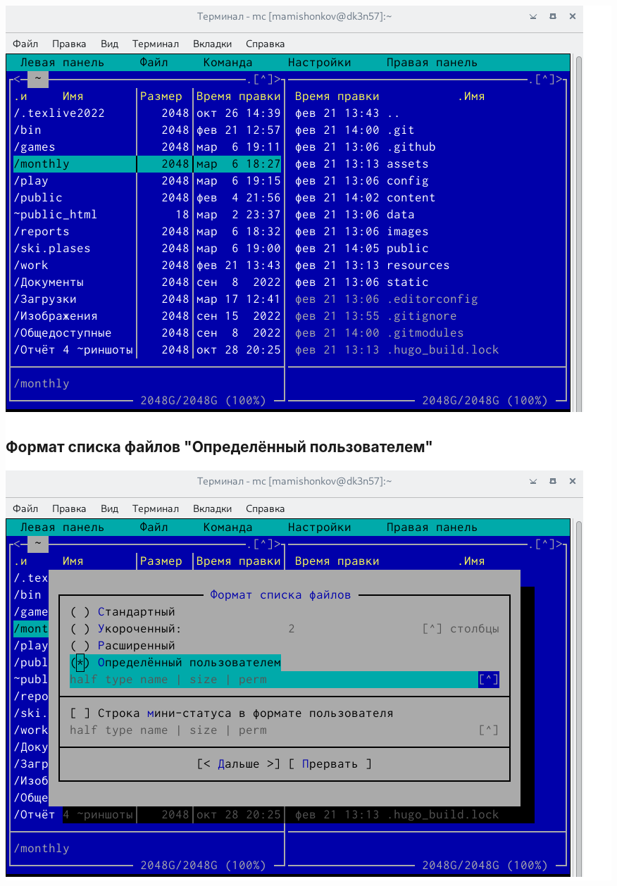 ![](./image/Рис.28.png)

## Формат списка файлов "Определённый пользователем"

![](./image/Рис.29.png)